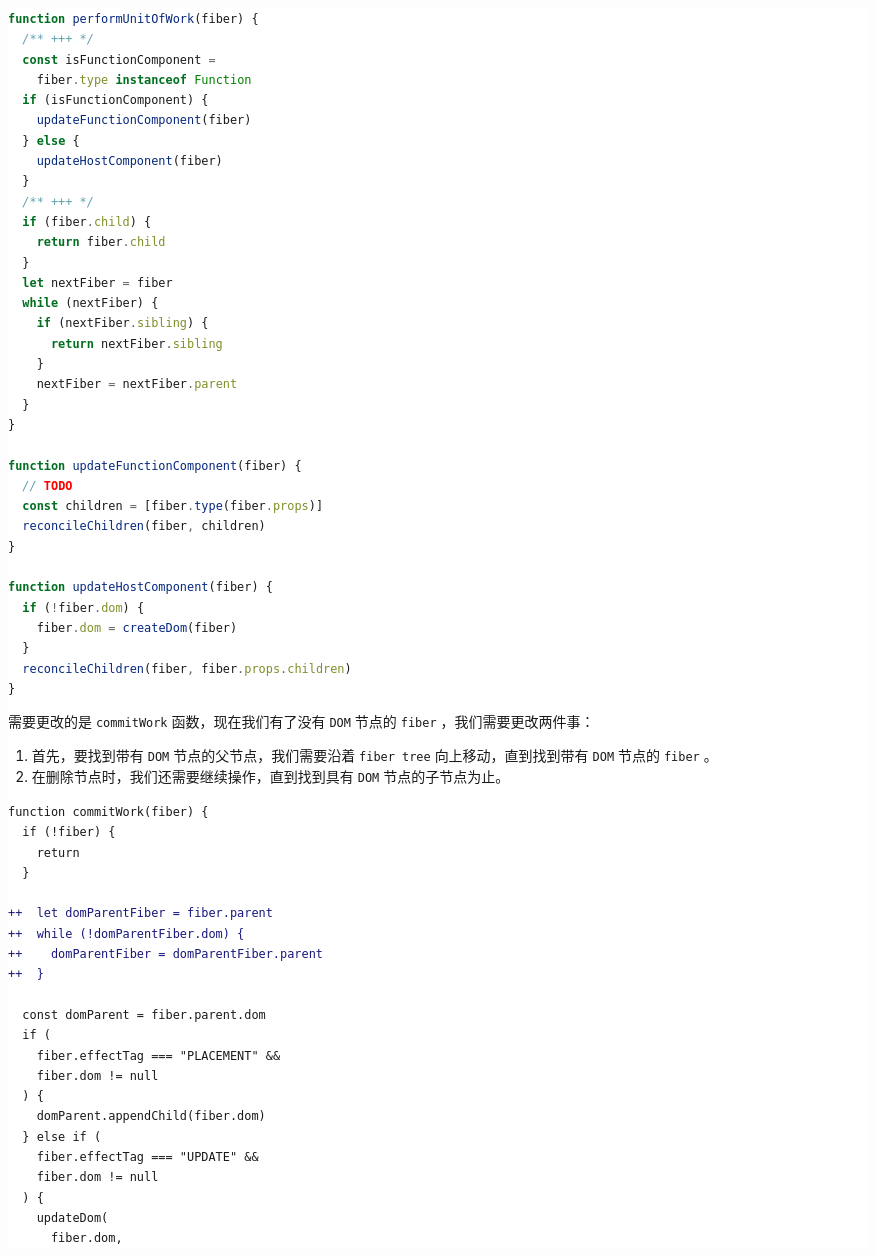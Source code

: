```ts
function performUnitOfWork(fiber) {
  /** +++ */
  const isFunctionComponent =
    fiber.type instanceof Function
  if (isFunctionComponent) {
    updateFunctionComponent(fiber)
  } else {
    updateHostComponent(fiber)
  }
  /** +++ */
  if (fiber.child) {
    return fiber.child
  }
  let nextFiber = fiber
  while (nextFiber) {
    if (nextFiber.sibling) {
      return nextFiber.sibling
    }
    nextFiber = nextFiber.parent
  }
}

function updateFunctionComponent(fiber) {
  // TODO
  const children = [fiber.type(fiber.props)]
  reconcileChildren(fiber, children)
}

function updateHostComponent(fiber) {
  if (!fiber.dom) {
    fiber.dom = createDom(fiber)
  }
  reconcileChildren(fiber, fiber.props.children)
}
```

需要更改的是 `commitWork` 函数，现在我们有了没有 `DOM` 节点的 `fiber` ，我们需要更改两件事：

1. 首先，要找到带有 `DOM` 节点的父节点，我们需要沿着 `fiber tree` 向上移动，直到找到带有 `DOM` 节点的 `fiber` 。
2. 在删除节点时，我们还需要继续操作，直到找到具有 `DOM` 节点的子节点为止。

```diff
function commitWork(fiber) {
  if (!fiber) {
    return
  }

++	let domParentFiber = fiber.parent
++  while (!domParentFiber.dom) {
++    domParentFiber = domParentFiber.parent
++  }

  const domParent = fiber.parent.dom
  if (
    fiber.effectTag === "PLACEMENT" &&
    fiber.dom != null
  ) {
    domParent.appendChild(fiber.dom)
  } else if (
    fiber.effectTag === "UPDATE" &&
    fiber.dom != null
  ) {
    updateDom(
      fiber.dom,
```